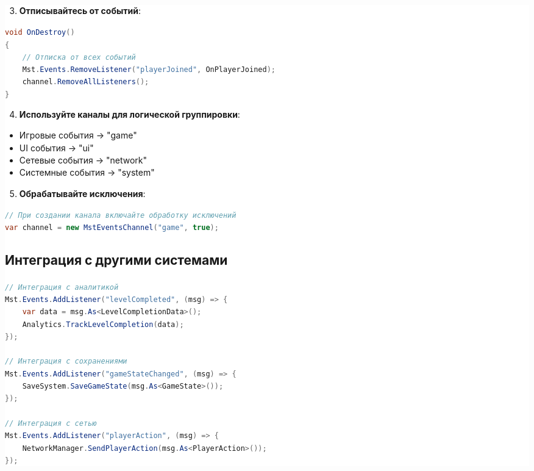 3. **Отписывайтесь от событий**:
```csharp
void OnDestroy()
{
    // Отписка от всех событий
    Mst.Events.RemoveListener("playerJoined", OnPlayerJoined);
    channel.RemoveAllListeners();
}
```

4. **Используйте каналы для логической группировки**:
- Игровые события → "game"
- UI события → "ui"
- Сетевые события → "network"
- Системные события → "system"

5. **Обрабатывайте исключения**:
```csharp
// При создании канала включайте обработку исключений
var channel = new MstEventsChannel("game", true);
```

## Интеграция с другими системами

```csharp
// Интеграция с аналитикой
Mst.Events.AddListener("levelCompleted", (msg) => {
    var data = msg.As<LevelCompletionData>();
    Analytics.TrackLevelCompletion(data);
});

// Интеграция с сохранениями
Mst.Events.AddListener("gameStateChanged", (msg) => {
    SaveSystem.SaveGameState(msg.As<GameState>());
});

// Интеграция с сетью
Mst.Events.AddListener("playerAction", (msg) => {
    NetworkManager.SendPlayerAction(msg.As<PlayerAction>());
});
```
